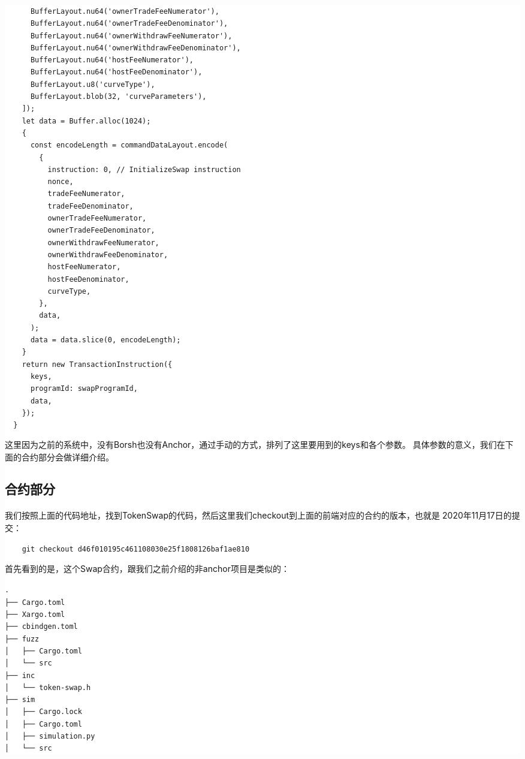 ```
      BufferLayout.nu64('ownerTradeFeeNumerator'),
      BufferLayout.nu64('ownerTradeFeeDenominator'),
      BufferLayout.nu64('ownerWithdrawFeeNumerator'),
      BufferLayout.nu64('ownerWithdrawFeeDenominator'),
      BufferLayout.nu64('hostFeeNumerator'),
      BufferLayout.nu64('hostFeeDenominator'),
      BufferLayout.u8('curveType'),
      BufferLayout.blob(32, 'curveParameters'),
    ]);
    let data = Buffer.alloc(1024);
    {
      const encodeLength = commandDataLayout.encode(
        {
          instruction: 0, // InitializeSwap instruction
          nonce,
          tradeFeeNumerator,
          tradeFeeDenominator,
          ownerTradeFeeNumerator,
          ownerTradeFeeDenominator,
          ownerWithdrawFeeNumerator,
          ownerWithdrawFeeDenominator,
          hostFeeNumerator,
          hostFeeDenominator,
          curveType,
        },
        data,
      );
      data = data.slice(0, encodeLength);
    }
    return new TransactionInstruction({
      keys,
      programId: swapProgramId,
      data,
    });
  }
```

这里因为之前的系统中，没有Borsh也没有Anchor，通过手动的方式，排列了这里要用到的keys和各个参数。
具体参数的意义，我们在下面的合约部分会做详细介绍。

## 合约部分
我们按照上面的代码地址，找到TokenSwap的代码，然后这里我们checkout到上面的前端对应的合约的版本，也就是
2020年11月17日的提交：

```
    git checkout d46f010195c461108030e25f1808126baf1ae810
```

首先看到的是，这个Swap合约，跟我们之前介绍的非anchor项目是类似的：

```
.
├── Cargo.toml
├── Xargo.toml
├── cbindgen.toml
├── fuzz
│   ├── Cargo.toml
│   └── src
├── inc
│   └── token-swap.h
├── sim
│   ├── Cargo.lock
│   ├── Cargo.toml
│   ├── simulation.py
│   └── src
```